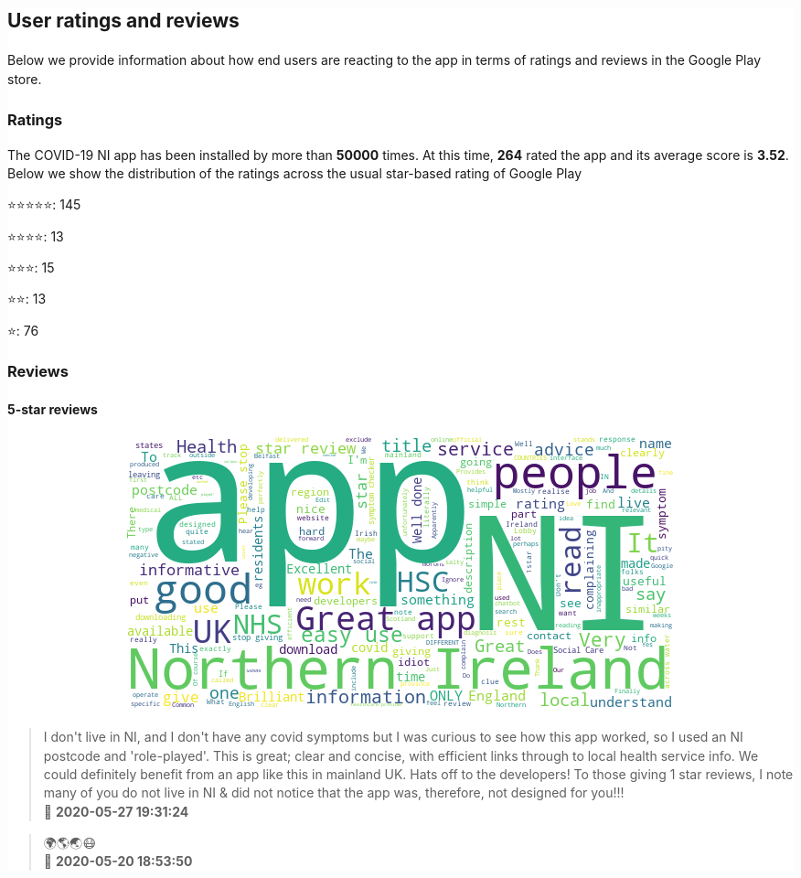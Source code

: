 

## User ratings and reviews

Below we provide information about how end users are reacting to the app in terms of ratings and reviews in the Google Play store.

### Ratings

The COVID-19 NI app has been installed by more than **50000** times. At this time, **264** rated the app and its average score is **3.52**. Below we show the distribution of the ratings across the usual star-based rating of Google Play

:star::star::star::star::star:: 145

:star::star::star::star:: 13

:star::star::star:: 15

:star::star:: 13

:star:: 76

### Reviews 

#### 5-star reviews

<p align="center">
<img src="5_star_reviews_wordcloud.png" alt="net.hscni.covid19ni 5 reviews"/>
</p>

> I don't live in NI, and I don't have any covid symptoms but I was curious to see how this app worked, so I used an NI postcode and 'role-played'. This is great; clear and concise, with efficient links through to local health service info. We could definitely benefit from an app like this in mainland UK. Hats off to the developers! To those giving 1 star reviews, I note many of you do not live in NI & did not notice that the app was, therefore, not designed for you!!!<br> :date: __2020-05-27 19:31:24__

> 🌍🌎🌏😷<br> :date: __2020-05-20 18:53:50__
